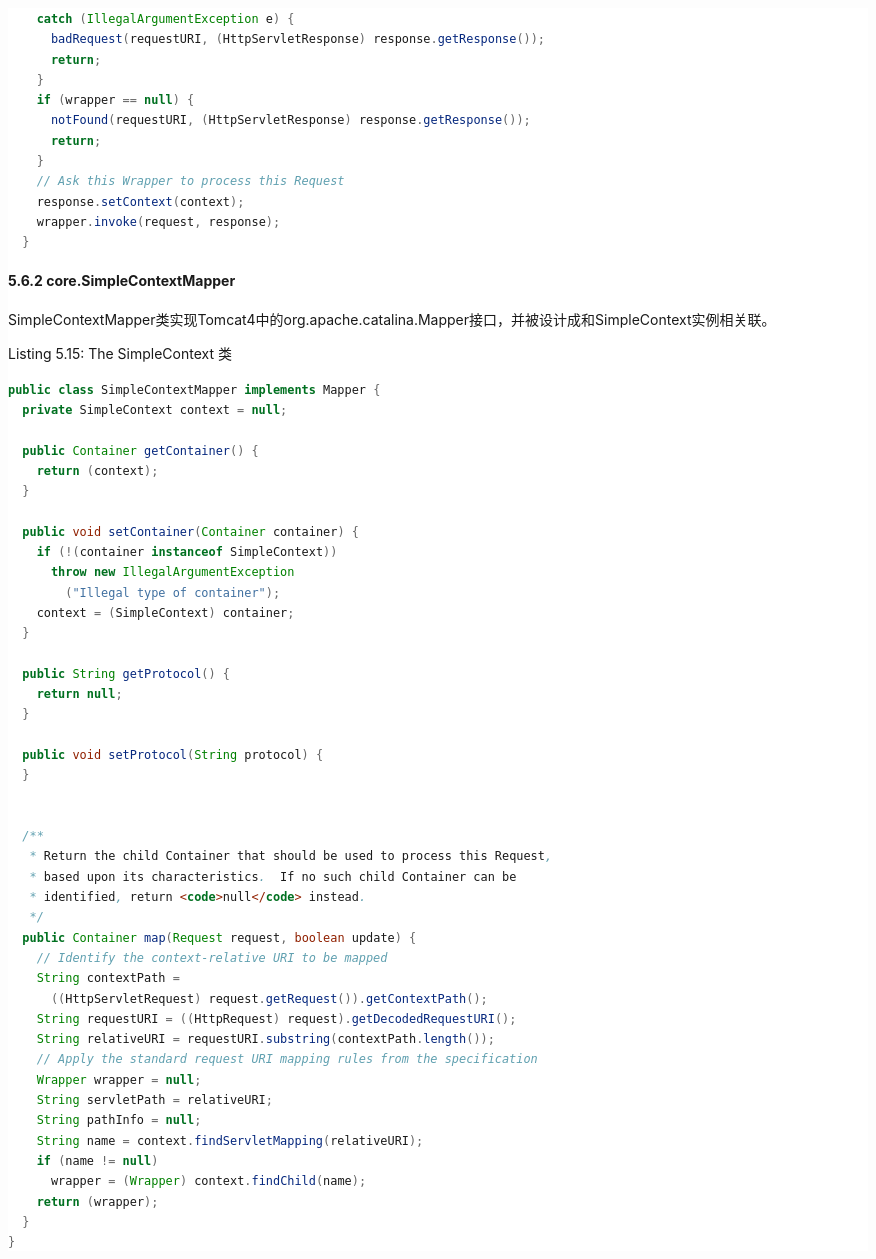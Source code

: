 ```java
    catch (IllegalArgumentException e) {
      badRequest(requestURI, (HttpServletResponse) response.getResponse());
      return;
    }
    if (wrapper == null) {
      notFound(requestURI, (HttpServletResponse) response.getResponse());
      return;
    }
    // Ask this Wrapper to process this Request
    response.setContext(context);
    wrapper.invoke(request, response);
  }
```

#### **5.6.2 core.SimpleContextMapper**

SimpleContextMapper类实现Tomcat4中的org.apache.catalina.Mapper接口，并被设计成和SimpleContext实例相关联。

Listing 5.15: The SimpleContext 类

```java
public class SimpleContextMapper implements Mapper {
  private SimpleContext context = null;

  public Container getContainer() {
    return (context);
  }

  public void setContainer(Container container) {
    if (!(container instanceof SimpleContext))
      throw new IllegalArgumentException
        ("Illegal type of container");
    context = (SimpleContext) container;
  }

  public String getProtocol() {
    return null;
  }

  public void setProtocol(String protocol) {
  }


  /**
   * Return the child Container that should be used to process this Request,
   * based upon its characteristics.  If no such child Container can be
   * identified, return <code>null</code> instead.
   */
  public Container map(Request request, boolean update) {
    // Identify the context-relative URI to be mapped
    String contextPath =
      ((HttpServletRequest) request.getRequest()).getContextPath();
    String requestURI = ((HttpRequest) request).getDecodedRequestURI();
    String relativeURI = requestURI.substring(contextPath.length());
    // Apply the standard request URI mapping rules from the specification
    Wrapper wrapper = null;
    String servletPath = relativeURI;
    String pathInfo = null;
    String name = context.findServletMapping(relativeURI);
    if (name != null)
      wrapper = (Wrapper) context.findChild(name);
    return (wrapper);
  }
}
```